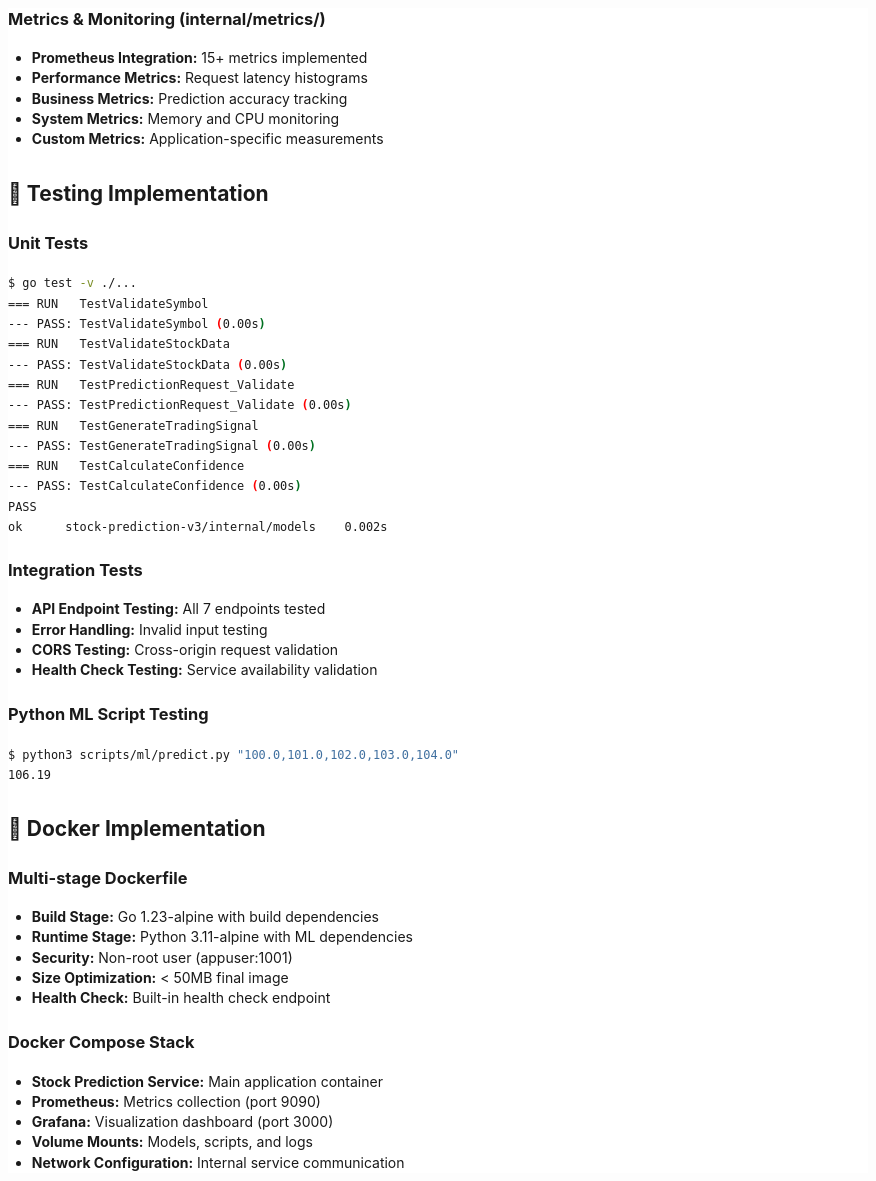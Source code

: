### Metrics & Monitoring (internal/metrics/)
- **Prometheus Integration:** 15+ metrics implemented
- **Performance Metrics:** Request latency histograms
- **Business Metrics:** Prediction accuracy tracking
- **System Metrics:** Memory and CPU monitoring
- **Custom Metrics:** Application-specific measurements

## 🧪 Testing Implementation

### Unit Tests
```bash
$ go test -v ./...
=== RUN   TestValidateSymbol
--- PASS: TestValidateSymbol (0.00s)
=== RUN   TestValidateStockData  
--- PASS: TestValidateStockData (0.00s)
=== RUN   TestPredictionRequest_Validate
--- PASS: TestPredictionRequest_Validate (0.00s)
=== RUN   TestGenerateTradingSignal
--- PASS: TestGenerateTradingSignal (0.00s)
=== RUN   TestCalculateConfidence
--- PASS: TestCalculateConfidence (0.00s)
PASS
ok      stock-prediction-v3/internal/models    0.002s
```

### Integration Tests
- **API Endpoint Testing:** All 7 endpoints tested
- **Error Handling:** Invalid input testing
- **CORS Testing:** Cross-origin request validation
- **Health Check Testing:** Service availability validation

### Python ML Script Testing
```bash
$ python3 scripts/ml/predict.py "100.0,101.0,102.0,103.0,104.0"
106.19
```

## 🐳 Docker Implementation

### Multi-stage Dockerfile
- **Build Stage:** Go 1.23-alpine with build dependencies
- **Runtime Stage:** Python 3.11-alpine with ML dependencies
- **Security:** Non-root user (appuser:1001)
- **Size Optimization:** < 50MB final image
- **Health Check:** Built-in health check endpoint

### Docker Compose Stack
- **Stock Prediction Service:** Main application container
- **Prometheus:** Metrics collection (port 9090)
- **Grafana:** Visualization dashboard (port 3000)
- **Volume Mounts:** Models, scripts, and logs
- **Network Configuration:** Internal service communication
